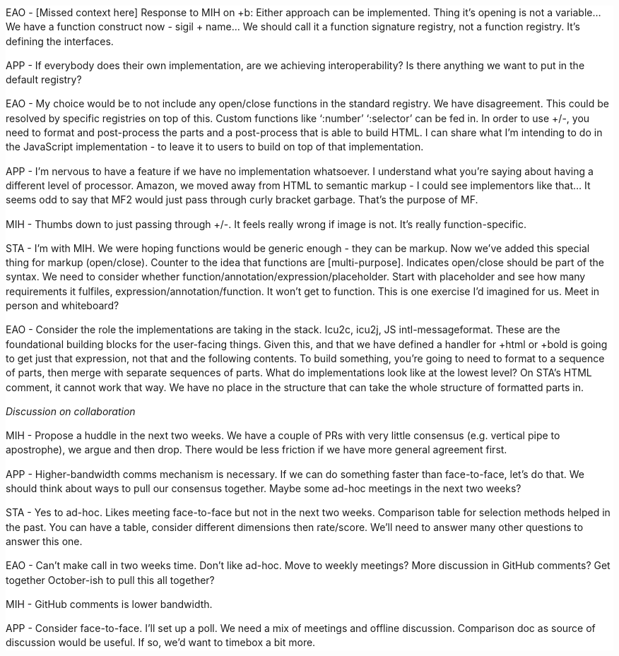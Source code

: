 EAO - [Missed context here] Response to MIH on +b: Either approach can be implemented. Thing it’s opening is not a variable… We have a function construct now - sigil + name... We should call it a function signature registry, not a function registry. It’s defining the interfaces.

APP - If everybody does their own implementation, are we achieving interoperability? Is there anything we want to put in the default registry?

EAO - My choice would be to not include any open/close functions in the standard registry. We have disagreement. This could be resolved by specific registries on top of this. Custom functions like ‘:number’ ‘:selector’ can be fed in. In order to use +/-, you need to format and post-process the parts and a post-process that is able to build HTML. I can share what I’m intending to do in the JavaScript implementation - to leave it to users to build on top of that implementation.

APP - I’m nervous to have a feature if we have no implementation whatsoever. I understand what you’re saying about having a different level of processor. Amazon, we moved away from HTML to semantic markup - I could see implementors like that… It seems odd to say that MF2 would just pass through curly bracket garbage. That’s the purpose of MF.

MIH - Thumbs down to just passing through +/-. It feels really wrong if image is not. It’s really function-specific.

STA - I’m with MIH. We were hoping functions would be generic enough - they can be markup. Now we’ve added this special thing for markup (open/close). Counter to the idea that functions are [multi-purpose]. Indicates open/close should be part of the syntax. We need to consider whether function/annotation/expression/placeholder. Start with placeholder and see how many requirements it fulfiles, expression/annotation/function. It won’t get to function. This is one exercise I’d imagined for us. Meet in person and whiteboard?

EAO - Consider the role the implementations are taking in the stack. Icu2c, icu2j, JS intl-messageformat. These are the foundational building blocks for the user-facing things. Given this, and that we have defined a handler for +html or +bold is going to get just that expression, not that and the following contents. To build something, you’re going to need to format to a sequence of parts, then merge with separate sequences of parts. What do implementations look like at the lowest level? On STA’s HTML comment, it cannot work that way. We have no place in the structure that can take the whole structure of formatted parts in.

_Discussion on collaboration_

MIH - Propose a huddle in the next two weeks. We have a couple of PRs with very little consensus (e.g. vertical pipe to apostrophe), we argue and then drop. There would be less friction if we have more general agreement first.

APP - Higher-bandwidth comms mechanism is necessary. If we can do something faster than face-to-face, let’s do that. We should think about ways to pull our consensus together. Maybe some ad-hoc meetings in the next two weeks?

STA - Yes to ad-hoc. Likes meeting face-to-face but not in the next two weeks. Comparison table for selection methods helped in the past. You can have a table, consider different dimensions then rate/score. We’ll need to answer many other questions to answer this one.

EAO - Can’t make call in two weeks time. Don’t like ad-hoc. Move to weekly meetings? More discussion in GitHub comments? Get together October-ish to pull this all together?

MIH - GitHub comments is lower bandwidth.

APP - Consider face-to-face. I’ll set up a poll. We need a mix of meetings and offline discussion. Comparison doc as source of discussion would be useful. If so, we’d want to timebox a bit more.
